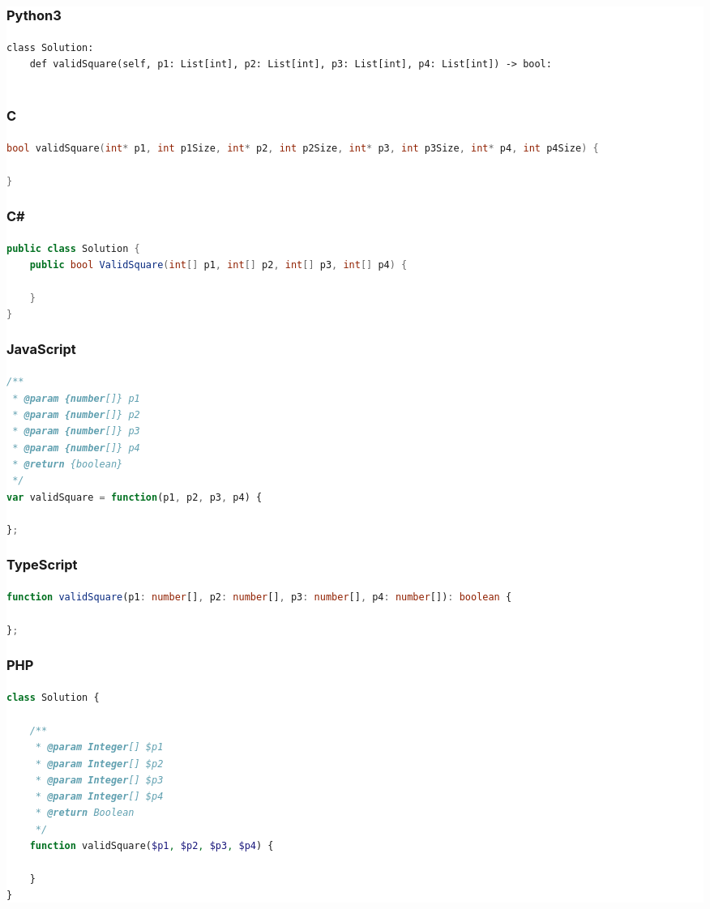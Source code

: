 ### Python3

```python3
class Solution:
    def validSquare(self, p1: List[int], p2: List[int], p3: List[int], p4: List[int]) -> bool:
        
```

### C

```c
bool validSquare(int* p1, int p1Size, int* p2, int p2Size, int* p3, int p3Size, int* p4, int p4Size) {
    
}
```

### C#

```csharp
public class Solution {
    public bool ValidSquare(int[] p1, int[] p2, int[] p3, int[] p4) {
        
    }
}
```

### JavaScript

```javascript
/**
 * @param {number[]} p1
 * @param {number[]} p2
 * @param {number[]} p3
 * @param {number[]} p4
 * @return {boolean}
 */
var validSquare = function(p1, p2, p3, p4) {
    
};
```

### TypeScript

```typescript
function validSquare(p1: number[], p2: number[], p3: number[], p4: number[]): boolean {
    
};
```

### PHP

```php
class Solution {

    /**
     * @param Integer[] $p1
     * @param Integer[] $p2
     * @param Integer[] $p3
     * @param Integer[] $p4
     * @return Boolean
     */
    function validSquare($p1, $p2, $p3, $p4) {
        
    }
}
```